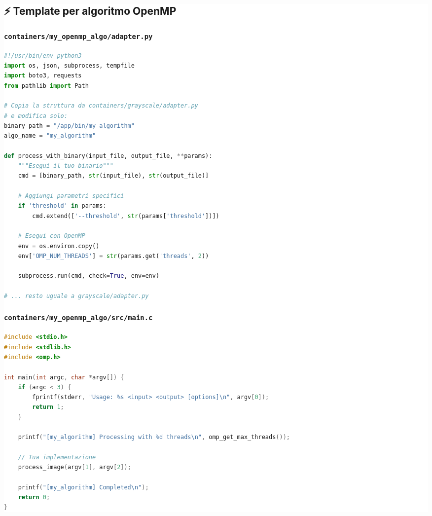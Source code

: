 ## ⚡ Template per algoritmo OpenMP

### `containers/my_openmp_algo/adapter.py`
```python
#!/usr/bin/env python3
import os, json, subprocess, tempfile
import boto3, requests
from pathlib import Path

# Copia la struttura da containers/grayscale/adapter.py
# e modifica solo:
binary_path = "/app/bin/my_algorithm"
algo_name = "my_algorithm"

def process_with_binary(input_file, output_file, **params):
    """Esegui il tuo binario"""
    cmd = [binary_path, str(input_file), str(output_file)]
    
    # Aggiungi parametri specifici
    if 'threshold' in params:
        cmd.extend(['--threshold', str(params['threshold'])])
    
    # Esegui con OpenMP
    env = os.environ.copy()
    env['OMP_NUM_THREADS'] = str(params.get('threads', 2))
    
    subprocess.run(cmd, check=True, env=env)

# ... resto uguale a grayscale/adapter.py
```

### `containers/my_openmp_algo/src/main.c`
```c
#include <stdio.h>
#include <stdlib.h>
#include <omp.h>

int main(int argc, char *argv[]) {
    if (argc < 3) {
        fprintf(stderr, "Usage: %s <input> <output> [options]\n", argv[0]);
        return 1;
    }
    
    printf("[my_algorithm] Processing with %d threads\n", omp_get_max_threads());
    
    // Tua implementazione
    process_image(argv[1], argv[2]);
    
    printf("[my_algorithm] Completed\n");
    return 0;
}
```
